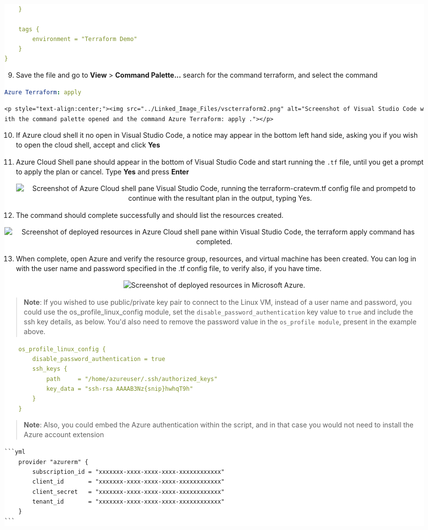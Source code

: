 ```yml
    }

    tags {
        environment = "Terraform Demo"
    }
}
```

9. Save the file and go to **View** > **Command Palette...** search for the command terraform, and select the command

```yml
Azure Terraform: apply
```

    <p style="text-align:center;"><img src="../Linked_Image_Files/vscterraform2.png" alt="Screenshot of Visual Studio Code with the command palette opened and the command Azure Terraform: apply ."></p>

10. If Azure cloud shell it no open in Visual Studio Code, a notice may appear in the bottom left hand side, asking you if you wish to open the cloud shell, accept and click **Yes**


11. Azure Cloud Shell pane should appear in the bottom of Visual Studio Code and start running the `.tf` file, until you get a prompt to apply the plan or cancel. Type **Yes** and press **Enter**

    <p style="text-align:center;"><img src="../Linked_Image_Files/vscterraform3.png" alt="Screenshot of Azure Cloud shell pane Visual Studio Code, running the terraform-cratevm.tf config file and prompetd to continue with the resultant plan in the output, typing Yes."></p>


12. The command should complete successfully and should list the resources created.

   <p style="text-align:center;"><img src="../Linked_Image_Files/vscterraform4.png" alt="Screenshot of deployed resources in Azure Cloud shell pane within Visual Studio Code, the terraform apply command has completed."></p>


13. When complete, open Azure and verify the resource group, resources, and virtual machine has been created. You can log in with the user name and password specified in the .tf config file, to verify also, if you have time.

   <p style="text-align:center;"><img src="../Linked_Image_Files/vscterraform5.png" alt="Screenshot of deployed resources in Microsoft Azure."></p>

> **Note**: If you wished to use public/private key pair to connect to the Linux VM, instead of a user name and password, you could use the os_profile_linux_config module, set the `disable_password_authentication` key value to `true` and include the ssh key details, as below. You'd also need to remove the password value in the `os_profile module`, present in the example above.

```yml
    os_profile_linux_config {
        disable_password_authentication = true
        ssh_keys {
            path     = "/home/azureuser/.ssh/authorized_keys"
            key_data = "ssh-rsa AAAAB3Nz{snip}hwhqT9h"
        }
    }
```
> **Note**: Also, you could embed the Azure authentication within the script, and in that case you would not need to install the Azure account extension

    ```yml
        provider "azurerm" {
            subscription_id = "xxxxxxx-xxxx-xxxx-xxxx-xxxxxxxxxxxx"
            client_id       = "xxxxxxx-xxxx-xxxx-xxxx-xxxxxxxxxxxx"
            client_secret   = "xxxxxxx-xxxx-xxxx-xxxx-xxxxxxxxxxxx"
            tenant_id       = "xxxxxxx-xxxx-xxxx-xxxx-xxxxxxxxxxxx"
        }
    ```